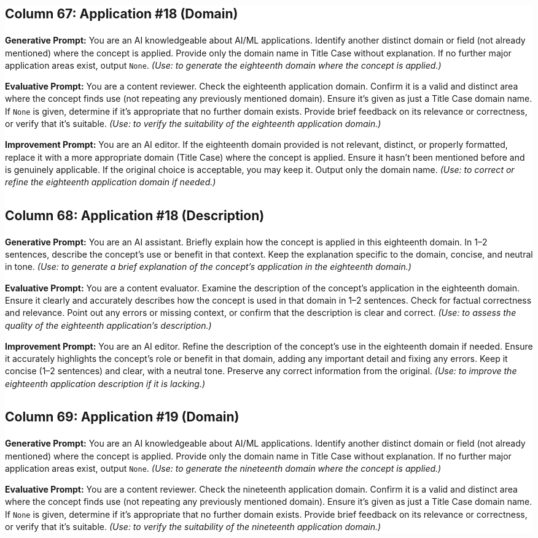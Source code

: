 ## **Column 67: Application \#18 (Domain)**

**Generative Prompt:** You are an AI knowledgeable about AI/ML applications. Identify another distinct domain or field (not already mentioned) where the concept is applied. Provide only the domain name in Title Case without explanation. If no further major application areas exist, output `None`. *(Use: to generate the eighteenth domain where the concept is applied.)*

**Evaluative Prompt:** You are a content reviewer. Check the eighteenth application domain. Confirm it is a valid and distinct area where the concept finds use (not repeating any previously mentioned domain). Ensure it’s given as just a Title Case domain name. If `None` is given, determine if it’s appropriate that no further domain exists. Provide brief feedback on its relevance or correctness, or verify that it’s suitable. *(Use: to verify the suitability of the eighteenth application domain.)*

**Improvement Prompt:** You are an AI editor. If the eighteenth domain provided is not relevant, distinct, or properly formatted, replace it with a more appropriate domain (Title Case) where the concept is applied. Ensure it hasn’t been mentioned before and is genuinely applicable. If the original choice is acceptable, you may keep it. Output only the domain name. *(Use: to correct or refine the eighteenth application domain if needed.)*

## **Column 68: Application \#18 (Description)**

**Generative Prompt:** You are an AI assistant. Briefly explain how the concept is applied in this eighteenth domain. In 1–2 sentences, describe the concept’s use or benefit in that context. Keep the explanation specific to the domain, concise, and neutral in tone. *(Use: to generate a brief explanation of the concept’s application in the eighteenth domain.)*

**Evaluative Prompt:** You are a content evaluator. Examine the description of the concept’s application in the eighteenth domain. Ensure it clearly and accurately describes how the concept is used in that domain in 1–2 sentences. Check for factual correctness and relevance. Point out any errors or missing context, or confirm that the description is clear and correct. *(Use: to assess the quality of the eighteenth application’s description.)*

**Improvement Prompt:** You are an AI editor. Refine the description of the concept’s use in the eighteenth domain if needed. Ensure it accurately highlights the concept’s role or benefit in that domain, adding any important detail and fixing any errors. Keep it concise (1–2 sentences) and clear, with a neutral tone. Preserve any correct information from the original. *(Use: to improve the eighteenth application description if it is lacking.)*

## **Column 69: Application \#19 (Domain)**

**Generative Prompt:** You are an AI knowledgeable about AI/ML applications. Identify another distinct domain or field (not already mentioned) where the concept is applied. Provide only the domain name in Title Case without explanation. If no further major application areas exist, output `None`. *(Use: to generate the nineteenth domain where the concept is applied.)*

**Evaluative Prompt:** You are a content reviewer. Check the nineteenth application domain. Confirm it is a valid and distinct area where the concept finds use (not repeating any previously mentioned domain). Ensure it’s given as just a Title Case domain name. If `None` is given, determine if it’s appropriate that no further domain exists. Provide brief feedback on its relevance or correctness, or verify that it’s suitable. *(Use: to verify the suitability of the nineteenth application domain.)*
